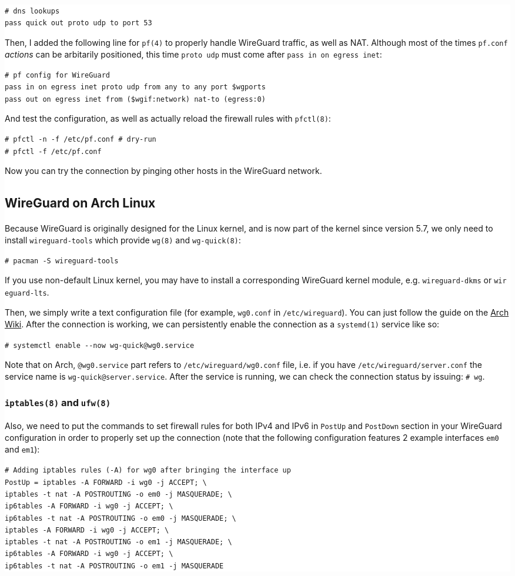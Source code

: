 	# dns lookups
	pass quick out proto udp to port 53

Then, I added the following line for `pf(4)` to properly handle WireGuard traffic, as well as NAT. Although most of the times `pf.conf` *actions* can be arbitarily positioned, this time `proto udp` must come after `pass in on egress inet`:

    # pf config for WireGuard
	pass in on egress inet proto udp from any to any port $wgports
    pass out on egress inet from ($wgif:network) nat-to (egress:0)

And test the configuration, as well as actually reload the firewall rules with `pfctl(8)`:

    # pfctl -n -f /etc/pf.conf # dry-run
	# pfctl -f /etc/pf.conf

Now you can try the connection by pinging other hosts in the WireGuard network.
## WireGuard on Arch Linux
Because WireGuard is originally designed for the Linux kernel, and is now part of the kernel since version 5.7, we only need to install `wireguard-tools` which provide `wg(8)` and `wg-quick(8)`:

    # pacman -S wireguard-tools

If you use non-default Linux kernel, you may have to install a corresponding WireGuard kernel module, e.g. `wireguard-dkms` or `wireguard-lts`.

Then, we simply write a text configuration file (for example, `wg0.conf` in `/etc/wireguard`). You can just follow the guide on the [Arch Wiki](https://wiki.archlinux.org/index.php/WireGuard). After the connection is working, we can persistently enable the connection as a `systemd(1)` service like so:

    # systemctl enable --now wg-quick@wg0.service

Note that on Arch, `@wg0.service` part refers to `/etc/wireguard/wg0.conf` file, i.e. if you have `/etc/wireguard/server.conf` the service name is `wg-quick@server.service`. After the service is running, we can check the connection status by issuing: `# wg`.
### `iptables(8)` and `ufw(8)`
Also, we need to put the commands to set firewall rules for both IPv4 and IPv6 in `PostUp` and `PostDown` section in your WireGuard configuration in order to properly set up the connection (note that the following configuration features 2 example interfaces `em0` and `em1`):

    # Adding iptables rules (-A) for wg0 after bringing the interface up
	PostUp = iptables -A FORWARD -i wg0 -j ACCEPT; \
	iptables -t nat -A POSTROUTING -o em0 -j MASQUERADE; \
	ip6tables -A FORWARD -i wg0 -j ACCEPT; \
	ip6tables -t nat -A POSTROUTING -o em0 -j MASQUERADE; \
	iptables -A FORWARD -i wg0 -j ACCEPT; \
	iptables -t nat -A POSTROUTING -o em1 -j MASQUERADE; \
	ip6tables -A FORWARD -i wg0 -j ACCEPT; \
	ip6tables -t nat -A POSTROUTING -o em1 -j MASQUERADE
    